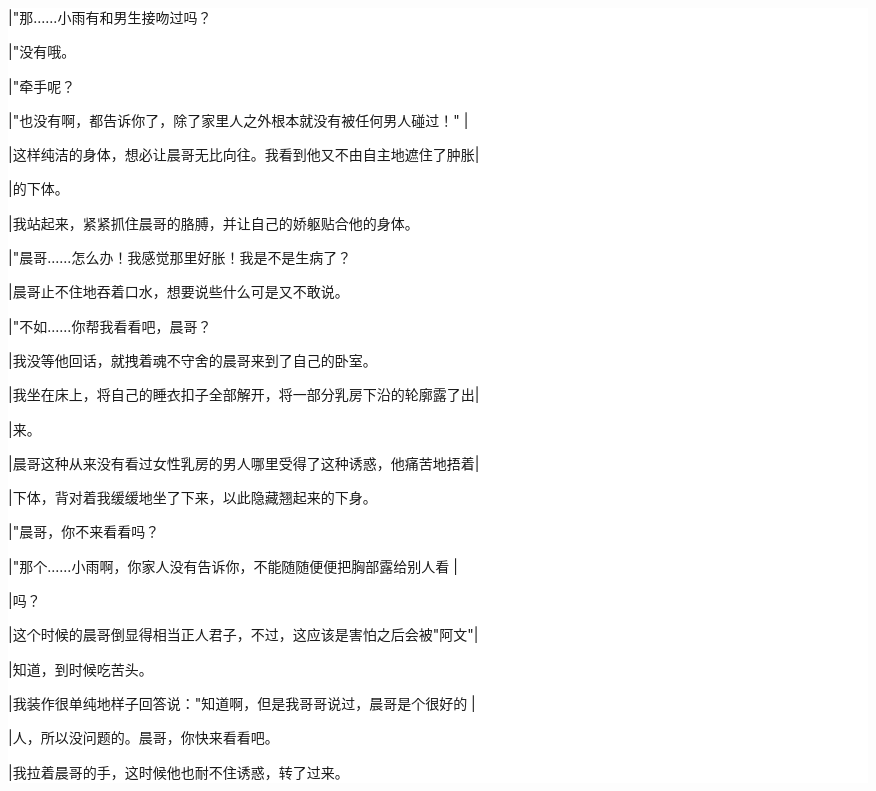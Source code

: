 |"那......小雨有和男生接吻过吗？

|"没有哦。

|"牵手呢？

|"也没有啊，都告诉你了，除了家里人之外根本就没有被任何男人碰过！" |

|这样纯洁的身体，想必让晨哥无比向往。我看到他又不由自主地遮住了肿胀|

|的下体。

|我站起来，紧紧抓住晨哥的胳膊，并让自己的娇躯贴合他的身体。

|"晨哥......怎么办！我感觉那里好胀！我是不是生病了？

|晨哥止不住地吞着口水，想要说些什么可是又不敢说。

|"不如......你帮我看看吧，晨哥？

|我没等他回话，就拽着魂不守舍的晨哥来到了自己的卧室。

|我坐在床上，将自己的睡衣扣子全部解开，将一部分乳房下沿的轮廓露了出|

|来。

|晨哥这种从来没有看过女性乳房的男人哪里受得了这种诱惑，他痛苦地捂着|

|下体，背对着我缓缓地坐了下来，以此隐藏翘起来的下身。

|"晨哥，你不来看看吗？

|"那个......小雨啊，你家人没有告诉你，不能随随便便把胸部露给别人看 |

|吗？

|这个时候的晨哥倒显得相当正人君子，不过，这应该是害怕之后会被"阿文"|

|知道，到时候吃苦头。

|我装作很单纯地样子回答说："知道啊，但是我哥哥说过，晨哥是个很好的 |

|人，所以没问题的。晨哥，你快来看看吧。

|我拉着晨哥的手，这时候他也耐不住诱惑，转了过来。
